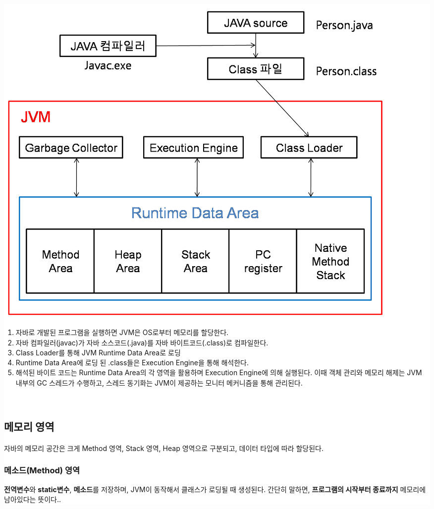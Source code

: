 ![](../assets/img/posts-image/2025-10-01-02.png)

1. 자바로 개발된 프로그램을 실행하면 JVM은 OS로부터 메모리를 할당한다.
2. 자바 컴파일러(javac)가 자바 소스코드(.java)를 자바 바이트코드(.class)로 컴파일한다.
3. Class Loader를 통해 JVM Runtime Data Area로 로딩
4. Runtime Data Area에 로딩 된 .class들은 Execution Engine을 통해 해석한다.
5. 해석된 바이트 코드는 Runtime Data Area의 각 영역을 활용하며 Execution Engine에 의해 실행된다. 이때 객체 관리와 메모리 해제는 JVM 내부의 GC 스레드가 수행하고, 스레드 동기화는 JVM이 제공하는 모니터 메커니즘을 통해 관리된다.

<br>

## 메모리 영역

자바의 메모리 공간은 크게 Method 영역, Stack 영역, Heap 영역으로 구분되고, 데이터 타입에 따라 할당된다.

### 메소드(Method) 영역

**전역변수**와 **static변수**, **메소드**를 저장하며, JVM이 동작해서 클래스가 로딩될 때 생성된다. 간단히 말하면, **프로그램의 시작부터 종료까지** 메모리에 남아있다는 뜻이다..
